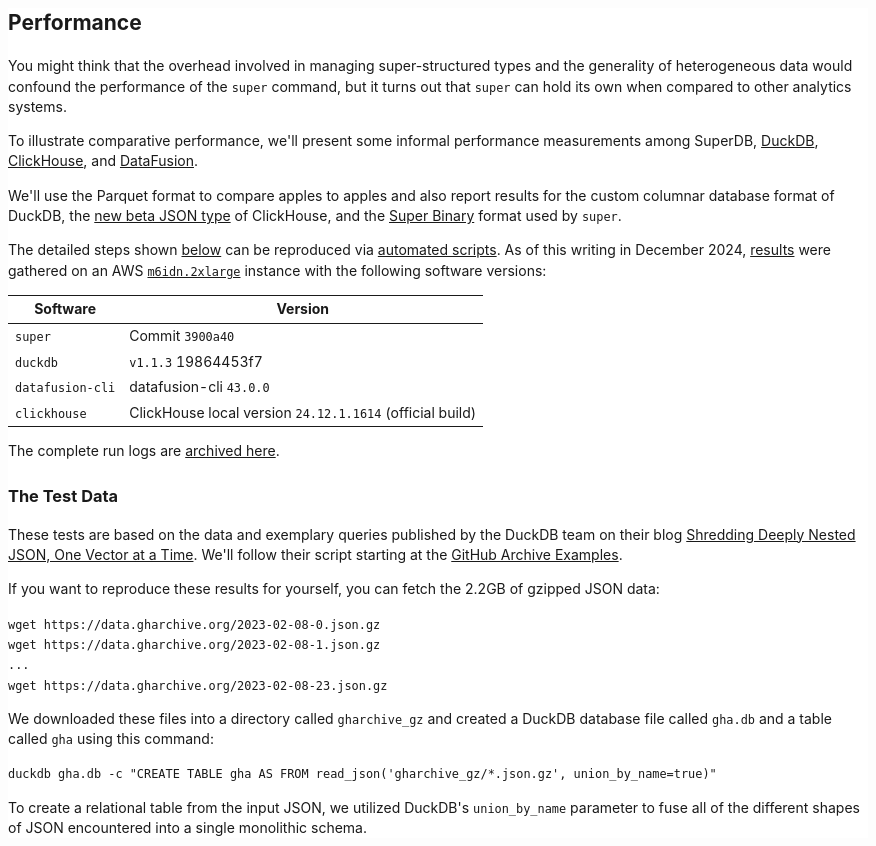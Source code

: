 ## Performance

You might think that the overhead involved in managing super-structured types
and the generality of heterogeneous data would confound the performance of
the `super` command, but it turns out that `super` can hold its own when
compared to other analytics systems.

To illustrate comparative performance, we'll present some informal performance
measurements among SuperDB,
[DuckDB](https://duckdb.org/),
[ClickHouse](https://clickhouse.com/), and
[DataFusion](https://datafusion.apache.org/).

We'll use the Parquet format to compare apples to apples
and also report results for the custom columnar database format of DuckDB,
the [new beta JSON type](https://clickhouse.com/blog/a-new-powerful-json-data-type-for-clickhouse) of ClickHouse,
and the [Super Binary](../formats/bsup.md) format used by `super`.

The detailed steps shown [below](#appendix-2-running-the-tests) can be reproduced via
[automated scripts](https://github.com/brimdata/super/blob/main/scripts/super-cmd-perf).
As of this writing in December 2024, [results](#the-test-results) were gathered on an AWS
[`m6idn.2xlarge`](https://aws.amazon.com/ec2/instance-types/m6i/) instance
with the following software versions:

|**Software**|**Version**|
|-|-|
|`super`|Commit `3900a40`|
|`duckdb`|`v1.1.3` 19864453f7|
|`datafusion-cli`|datafusion-cli `43.0.0`|
|`clickhouse`|ClickHouse local version `24.12.1.1614` (official build)|

The complete run logs are [archived here](https://super-cmd-perf.s3.us-east-2.amazonaws.com/2024-12-27_21-58-22.tgz).

### The Test Data

These tests are based on the data and exemplary queries
published by the DuckDB team on their blog
[Shredding Deeply Nested JSON, One Vector at a Time](https://duckdb.org/2023/03/03/json.html).  We'll follow their script starting at the
[GitHub Archive Examples](https://duckdb.org/2023/03/03/json.html#github-archive-examples).

If you want to reproduce these results for yourself,
you can fetch the 2.2GB of gzipped JSON data:
```
wget https://data.gharchive.org/2023-02-08-0.json.gz
wget https://data.gharchive.org/2023-02-08-1.json.gz
...
wget https://data.gharchive.org/2023-02-08-23.json.gz
```
We downloaded these files into a directory called `gharchive_gz`
and created a DuckDB database file called `gha.db` and a table called `gha`
using this command:
```
duckdb gha.db -c "CREATE TABLE gha AS FROM read_json('gharchive_gz/*.json.gz', union_by_name=true)"
```
To create a relational table from the input JSON, we utilized DuckDB's
`union_by_name` parameter to fuse all of the different shapes of JSON encountered
into a single monolithic schema.
